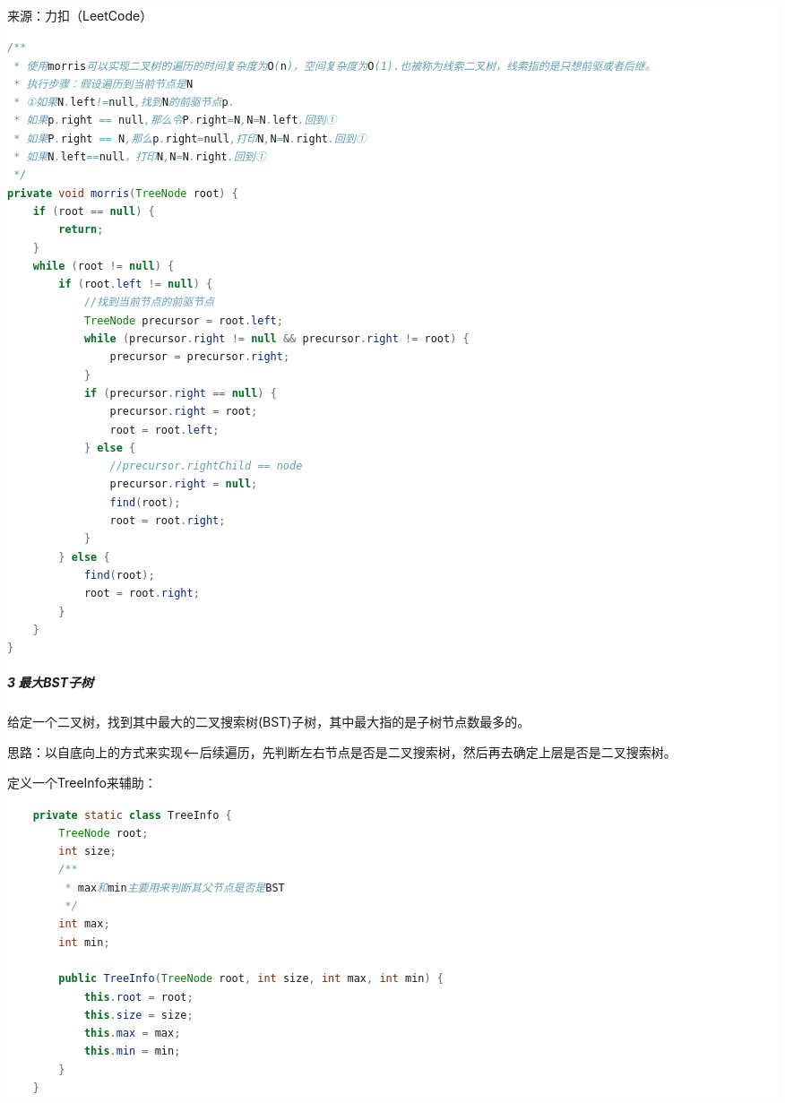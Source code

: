 来源：力扣（LeetCode）

```java
/**
 * 使用morris可以实现二叉树的遍历的时间复杂度为O(n)，空间复杂度为O(1).也被称为线索二叉树，线索指的是只想前驱或者后继。
 * 执行步骤：假设遍历到当前节点是N
 * ①如果N.left!=null,找到N的前驱节点p.
 * 如果p.right == null,那么令P.right=N,N=N.left.回到①
 * 如果P.right == N,那么p.right=null,打印N,N=N.right.回到①
 * 如果N.left==null，打印N,N=N.right.回到①
 */
private void morris(TreeNode root) {
    if (root == null) {
        return;
    }
    while (root != null) {
        if (root.left != null) {
            //找到当前节点的前驱节点
            TreeNode precursor = root.left;
            while (precursor.right != null && precursor.right != root) {
                precursor = precursor.right;
            }
            if (precursor.right == null) {
                precursor.right = root;
                root = root.left;
            } else {
                //precursor.rightChild == node
                precursor.right = null;
                find(root);
                root = root.right;
            }
        } else {
            find(root);
            root = root.right;
        }
    }
}
```

##### 3 最大BST子树

给定一个二叉树，找到其中最大的二叉搜索树(BST)子树，其中最大指的是子树节点数最多的。

思路：以自底向上的方式来实现<--后续遍历，先判断左右节点是否是二叉搜索树，然后再去确定上层是否是二叉搜索树。

定义一个TreeInfo来辅助：

```java
    private static class TreeInfo {
        TreeNode root;
        int size;
        /**
         * max和min主要用来判断其父节点是否是BST
         */
        int max;
        int min;

        public TreeInfo(TreeNode root, int size, int max, int min) {
            this.root = root;
            this.size = size;
            this.max = max;
            this.min = min;
        }
    }
```
